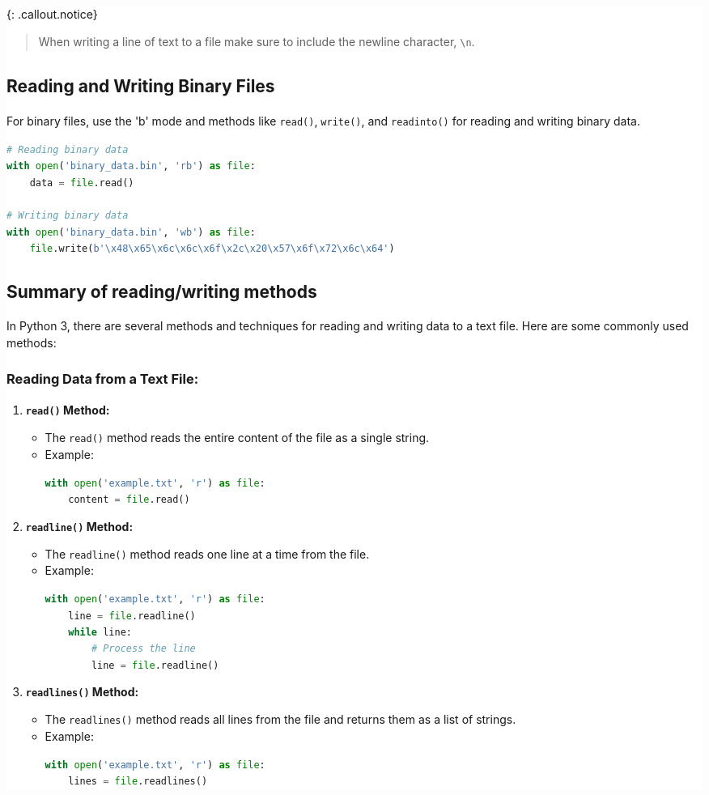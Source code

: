 {: .callout.notice}
> When writing a line of text to a file make sure to include the newline character, `\n`.


## Reading and Writing Binary Files

For binary files, use the 'b' mode and methods like `read()`, `write()`, and `readinto()` for reading and writing binary data.

```python
# Reading binary data
with open('binary_data.bin', 'rb') as file:
    data = file.read()

# Writing binary data
with open('binary_data.bin', 'wb') as file:
    file.write(b'\x48\x65\x6c\x6c\x6f\x2c\x20\x57\x6f\x72\x6c\x64')
```

## Summary of reading/writing methods

In Python 3, there are several methods and techniques for reading and writing data to a text file. Here are some commonly used methods:

### Reading Data from a Text File:

1. **`read()` Method:**
   - The `read()` method reads the entire content of the file as a single string.
   - Example:
     ```python
     with open('example.txt', 'r') as file:
         content = file.read()
     ```

2. **`readline()` Method:**
   - The `readline()` method reads one line at a time from the file.
   - Example:
     ```python
     with open('example.txt', 'r') as file:
         line = file.readline()
         while line:
             # Process the line
             line = file.readline()
     ```

3. **`readlines()` Method:**
   - The `readlines()` method reads all lines from the file and returns them as a list of strings.
   - Example:
     ```python
     with open('example.txt', 'r') as file:
         lines = file.readlines()
     ```
